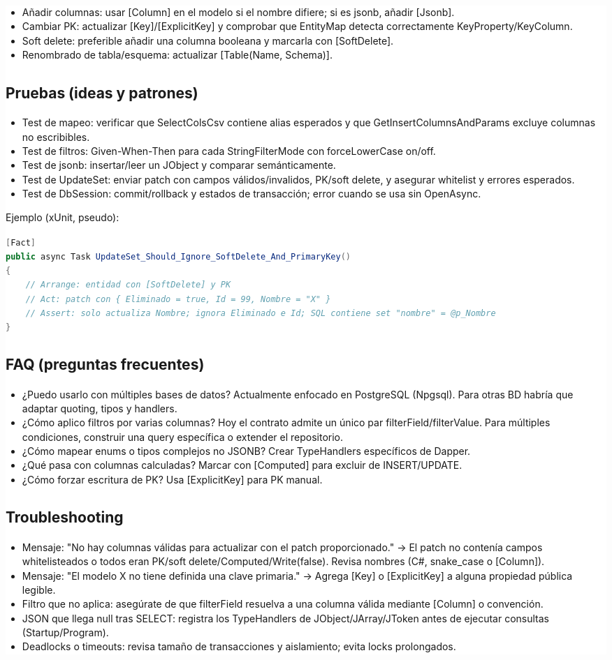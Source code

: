 - Añadir columnas: usar [Column] en el modelo si el nombre difiere; si es jsonb, añadir [Jsonb].
- Cambiar PK: actualizar [Key]/[ExplicitKey] y comprobar que EntityMap detecta correctamente KeyProperty/KeyColumn.
- Soft delete: preferible añadir una columna booleana y marcarla con [SoftDelete].
- Renombrado de tabla/esquema: actualizar [Table(Name, Schema)].


## Pruebas (ideas y patrones)

- Test de mapeo: verificar que SelectColsCsv contiene alias esperados y que GetInsertColumnsAndParams excluye columnas no escribibles.
- Test de filtros: Given-When-Then para cada StringFilterMode con forceLowerCase on/off.
- Test de jsonb: insertar/leer un JObject y comparar semánticamente.
- Test de UpdateSet: enviar patch con campos válidos/invalidos, PK/soft delete, y asegurar whitelist y errores esperados.
- Test de DbSession: commit/rollback y estados de transacción; error cuando se usa sin OpenAsync.

Ejemplo (xUnit, pseudo):
```csharp
[Fact]
public async Task UpdateSet_Should_Ignore_SoftDelete_And_PrimaryKey()
{
    // Arrange: entidad con [SoftDelete] y PK
    // Act: patch con { Eliminado = true, Id = 99, Nombre = "X" }
    // Assert: solo actualiza Nombre; ignora Eliminado e Id; SQL contiene set "nombre" = @p_Nombre
}
```


## FAQ (preguntas frecuentes)

- ¿Puedo usarlo con múltiples bases de datos? Actualmente enfocado en PostgreSQL (Npgsql). Para otras BD habría que adaptar quoting, tipos y handlers.
- ¿Cómo aplico filtros por varias columnas? Hoy el contrato admite un único par filterField/filterValue. Para múltiples condiciones, construir una query específica o extender el repositorio.
- ¿Cómo mapear enums o tipos complejos no JSONB? Crear TypeHandlers específicos de Dapper.
- ¿Qué pasa con columnas calculadas? Marcar con [Computed] para excluir de INSERT/UPDATE.
- ¿Cómo forzar escritura de PK? Usa [ExplicitKey] para PK manual.


## Troubleshooting

- Mensaje: "No hay columnas válidas para actualizar con el patch proporcionado." → El patch no contenía campos whitelisteados o todos eran PK/soft delete/Computed/Write(false). Revisa nombres (C#, snake_case o [Column]).
- Mensaje: "El modelo X no tiene definida una clave primaria." → Agrega [Key] o [ExplicitKey] a alguna propiedad pública legible.
- Filtro que no aplica: asegúrate de que filterField resuelva a una columna válida mediante [Column] o convención.
- JSON que llega null tras SELECT: registra los TypeHandlers de JObject/JArray/JToken antes de ejecutar consultas (Startup/Program).
- Deadlocks o timeouts: revisa tamaño de transacciones y aislamiento; evita locks prolongados.
